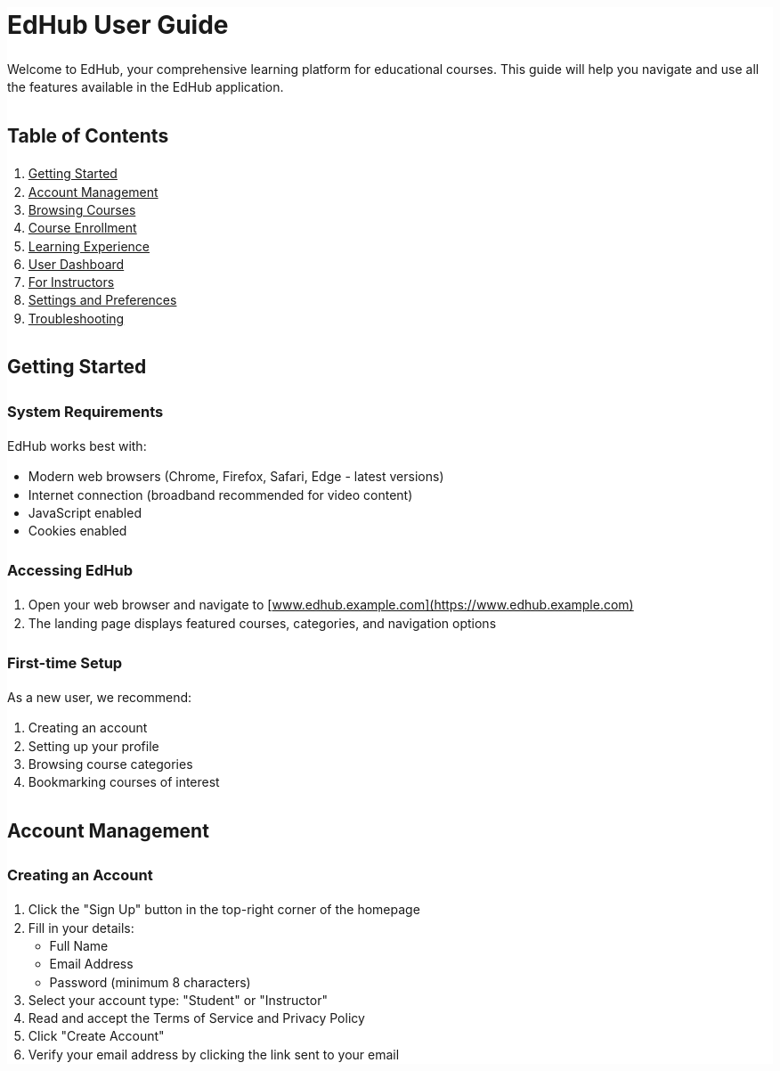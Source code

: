 # EdHub User Guide

Welcome to EdHub, your comprehensive learning platform for educational courses. This guide will help you navigate and use all the features available in the EdHub application.

## Table of Contents

1. [Getting Started](#getting-started)
2. [Account Management](#account-management)
3. [Browsing Courses](#browsing-courses)
4. [Course Enrollment](#course-enrollment)
5. [Learning Experience](#learning-experience)
6. [User Dashboard](#user-dashboard)
7. [For Instructors](#for-instructors)
8. [Settings and Preferences](#settings-and-preferences)
9. [Troubleshooting](#troubleshooting)

## Getting Started

### System Requirements

EdHub works best with:
- Modern web browsers (Chrome, Firefox, Safari, Edge - latest versions)
- Internet connection (broadband recommended for video content)
- JavaScript enabled
- Cookies enabled

### Accessing EdHub

1. Open your web browser and navigate to [www.edhub.example.com](https://www.edhub.example.com)
2. The landing page displays featured courses, categories, and navigation options

### First-time Setup

As a new user, we recommend:
1. Creating an account
2. Setting up your profile
3. Browsing course categories
4. Bookmarking courses of interest

## Account Management

### Creating an Account

1. Click the "Sign Up" button in the top-right corner of the homepage
2. Fill in your details:
   - Full Name
   - Email Address
   - Password (minimum 8 characters)
3. Select your account type: "Student" or "Instructor"
4. Read and accept the Terms of Service and Privacy Policy
5. Click "Create Account"
6. Verify your email address by clicking the link sent to your email
